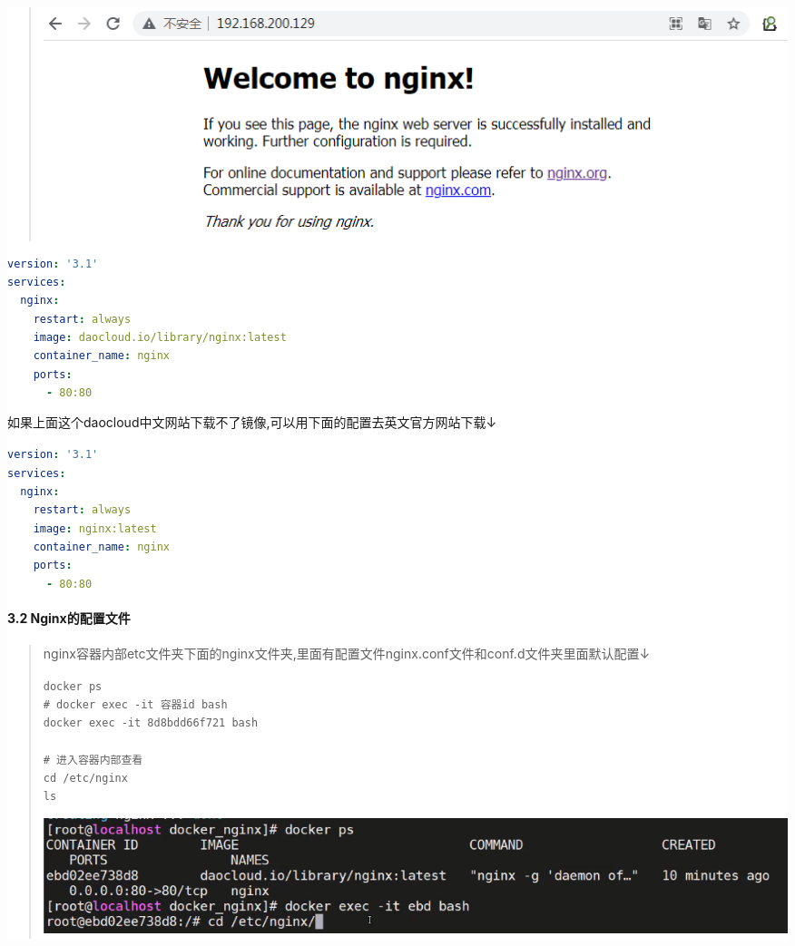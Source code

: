 > ![1635948649405](assets/1635948649405.png)

```yml
version: '3.1'
services:
  nginx:
    restart: always
    image: daocloud.io/library/nginx:latest
    container_name: nginx
    ports:
      - 80:80
```

如果上面这个daocloud中文网站下载不了镜像,可以用下面的配置去英文官方网站下载↓

```yml
version: '3.1'
services:
  nginx:
    restart: always
    image: nginx:latest
    container_name: nginx
    ports:
      - 80:80
```



#### 3.2 Nginx的配置文件

> nginx容器内部etc文件夹下面的nginx文件夹,里面有配置文件nginx.conf文件和conf.d文件夹里面默认配置↓
>
> ```shell
> docker ps
> # docker exec -it 容器id bash
> docker exec -it 8d8bdd66f721 bash
> 
> # 进入容器内部查看
> cd /etc/nginx
> ls
> ```
>
> ![1624899013159](assets/1624899013159.png)
>